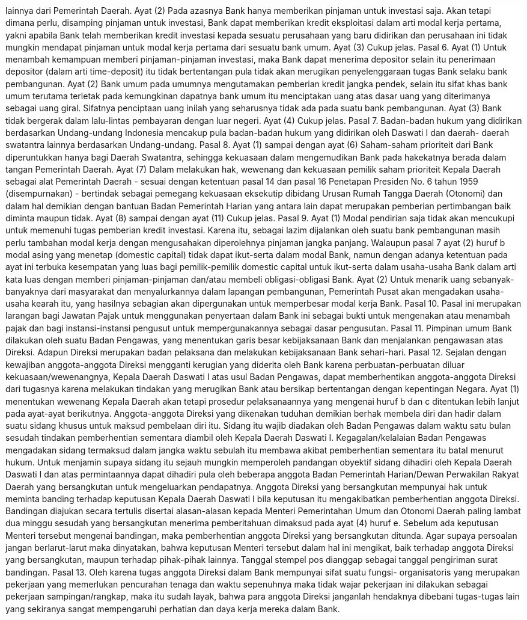 lainnya dari Pemerintah Daerah. Ayat (2) Pada azasnya Bank hanya memberikan pinjaman untuk investasi saja. Akan tetapi dimana perlu, disamping pinjaman untuk investasi, Bank dapat memberikan kredit eksploitasi dalam arti modal kerja pertama, yakni apabila Bank telah memberikan kredit investasi kepada sesuatu perusahaan yang baru didirikan dan perusahaan ini tidak mungkin mendapat pinjaman untuk modal kerja pertama dari sesuatu bank umum. Ayat (3) Cukup jelas. Pasal 6. Ayat (1) Untuk menambah kemampuan memberi pinjaman-pinjaman investasi, maka Bank dapat menerima depositor selain itu penerimaan depositor (dalam arti time-deposit) itu tidak bertentangan pula tidak akan merugikan penyelenggaraan tugas Bank selaku bank pembangunan. Ayat (2) Bank umum pada umumnya mengutamakan pemberian kredit jangka pendek, selain itu sifat khas bank umum terutama terletak pada kemungkinan dapatnya bank umum itu menciptakan uang atas dasar uang yang diterimanya sebagai uang giral. Sifatnya penciptaan uang inilah yang seharusnya tidak ada pada suatu bank pembangunan. Ayat (3) Bank tidak bergerak dalam lalu-lintas pembayaran dengan luar negeri. Ayat (4) Cukup jelas. Pasal 7. Badan-badan hukum yang didirikan berdasarkan Undang-undang Indonesia mencakup pula badan-badan hukum yang didirikan oleh Daswati I dan daerah- daerah swatantra lainnya berdasarkan Undang-undang. Pasal 8. Ayat (1) sampai dengan ayat (6) Saham-saham prioriteit dari Bank diperuntukkan hanya bagi Daerah Swatantra, sehingga kekuasaan dalam mengemudikan Bank pada hakekatnya berada dalam tangan Pemerintah Daerah. Ayat (7) Dalam melakukan hak, wewenang dan kekuasaan pemilik saham prioriteit Kepala Daerah sebagai alat Pemerintah Daerah - sesuai dengan ketentuan pasal 14 dan pasal 16 Penetapan Presiden No. 6 tahun 1959 (disempurnakan) - bertindak sebagai pemegang kekuasaan eksekutip dibidang Urusan Rumah Tangga Daerah (Otonomi) dan dalam hal demikian dengan bantuan Badan Pemerintah Harian yang antara lain dapat merupakan pemberian pertimbangan baik diminta maupun tidak. Ayat (8) sampai dengan ayat (11) Cukup jelas. Pasal 9. Ayat (1) Modal pendirian saja tidak akan mencukupi untuk memenuhi tugas pemberian kredit investasi. Karena itu, sebagai lazim dijalankan oleh suatu bank pembangunan masih perlu tambahan modal kerja dengan mengusahakan diperolehnya pinjaman jangka panjang. Walaupun pasal 7 ayat (2) huruf b modal asing yang menetap (domestic capital) tidak dapat ikut-serta dalam modal Bank, namun dengan adanya ketentuan pada ayat ini terbuka kesempatan yang luas bagi pemilik-pemilik domestic capital untuk ikut-serta dalam usaha-usaha Bank dalam arti kata luas dengan memberi pinjaman-pinjaman dan/atau membeli obligasi-obligasi Bank. Ayat (2) Untuk menarik uang sebanyak-banyaknya dari masyarakat dan menyalurkannya dalam lapangan pembangunan, Pemerintah Pusat akan mengadakan usaha-usaha kearah itu, yang hasilnya sebagian akan dipergunakan untuk memperbesar modal kerja Bank. Pasal 10. Pasal ini merupakan larangan bagi Jawatan Pajak untuk menggunakan penyertaan dalam Bank ini sebagai bukti untuk mengenakan atau menambah pajak dan bagi instansi-instansi pengusut untuk mempergunakannya sebagai dasar pengusutan. Pasal 11. Pimpinan umum Bank dilakukan oleh suatu Badan Pengawas, yang menentukan garis besar kebijaksanaan Bank dan menjalankan pengawasan atas Direksi. Adapun Direksi merupakan badan pelaksana dan melakukan kebijaksanaan Bank sehari-hari. Pasal 12. Sejalan dengan kewajiban anggota-anggota Direksi mengganti kerugian yang diderita oleh Bank karena perbuatan-perbuatan diluar kekuasaan/wewenangnya, Kepala Daerah Daswati I atas usul Badan Pengawas, dapat memberhentikan anggota-anggota Direksi dari tugasnya karena melakukan tindakan yang merugikan Bank atau bersikap bertentangan dengan kepentingan Negara. Ayat (1) menentukan wewenang Kepala Daerah akan tetapi prosedur pelaksanaannya yang mengenai huruf b dan c ditentukan lebih lanjut pada ayat-ayat berikutnya. Anggota-anggota Direksi yang dikenakan tuduhan demikian berhak membela diri dan hadir dalam suatu sidang khusus untuk maksud pembelaan diri itu. Sidang itu wajib diadakan oleh Badan Pengawas dalam waktu satu bulan sesudah tindakan pemberhentian sementara diambil oleh Kepala Daerah Daswati I. Kegagalan/kelalaian Badan Pengawas mengadakan sidang termaksud dalam jangka waktu sebulah itu membawa akibat pemberhentian sementara itu batal menurut hukum. Untuk menjamin supaya sidang itu sejauh mungkin memperoleh pandangan obyektif sidang dihadiri oleh Kepala Daerah Daswati I dan atas permintaannya dapat dihadiri pula oleh beberapa anggota Badan Pemerintah Harian/Dewan Perwakilan Rakyat Daerah yang bersangkutan untuk mengeluarkan pendapatnya. Anggota Direksi yang bersangkutan mempunyai hak untuk meminta banding terhadap keputusan Kepala Daerah Daswati I bila keputusan itu mengakibatkan pemberhentian anggota Direksi. Bandingan diajukan secara tertulis disertai alasan-alasan kepada Menteri Pemerintahan Umum dan Otonomi Daerah paling lambat dua minggu sesudah yang bersangkutan menerima pemberitahuan dimaksud pada ayat (4) huruf e. Sebelum ada keputusan Menteri tersebut mengenai bandingan, maka pemberhentian anggota Direksi yang bersangkutan ditunda. Agar supaya persoalan jangan berlarut-larut maka dinyatakan, bahwa keputusan Menteri tersebut dalam hal ini mengikat, baik terhadap anggota Direksi yang bersangkutan, maupun terhadap pihak-pihak lainnya. Tanggal stempel pos dianggap sebagai tanggal pengiriman surat bandingan. Pasal 13. Oleh karena tugas anggota Direksi dalam Bank mempunyai sifat suatu fungsi- organisatoris yang merupakan pekerjaan yang memerlukan pencurahan tenaga dan waktu sepenuhnya maka tidak wajar pekerjaan ini dilakukan sebagai pekerjaan sampingan/rangkap, maka itu sudah layak, bahwa para anggota Direksi janganlah hendaknya dibebani tugas-tugas lain yang sekiranya sangat mempengaruhi perhatian dan daya kerja mereka dalam Bank.